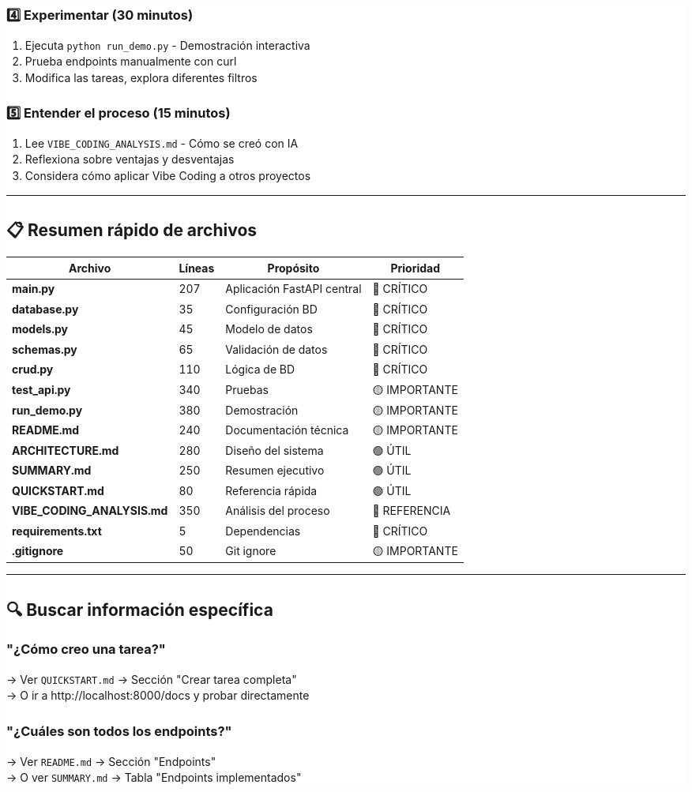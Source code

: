 ### 4️⃣ Experimentar (30 minutos)
1. Ejecuta `python run_demo.py` - Demostración interactiva
2. Prueba endpoints manualmente con curl
3. Modifica las tareas, explora diferentes filtros

### 5️⃣ Entender el proceso (15 minutos)
1. Lee `VIBE_CODING_ANALYSIS.md` - Cómo se creó con IA
2. Reflexiona sobre ventajas y desventajas
3. Considera cómo aplicar Vibe Coding a otros proyectos

---

## 📋 Resumen rápido de archivos

| Archivo | Líneas | Propósito | Prioridad |
|---------|--------|----------|-----------|
| **main.py** | 207 | Aplicación FastAPI central | 🔴 CRÍTICO |
| **database.py** | 35 | Configuración BD | 🔴 CRÍTICO |
| **models.py** | 45 | Modelo de datos | 🔴 CRÍTICO |
| **schemas.py** | 65 | Validación de datos | 🔴 CRÍTICO |
| **crud.py** | 110 | Lógica de BD | 🔴 CRÍTICO |
| **test_api.py** | 340 | Pruebas | 🟡 IMPORTANTE |
| **run_demo.py** | 380 | Demostración | 🟡 IMPORTANTE |
| **README.md** | 240 | Documentación técnica | 🟡 IMPORTANTE |
| **ARCHITECTURE.md** | 280 | Diseño del sistema | 🟢 ÚTIL |
| **SUMMARY.md** | 250 | Resumen ejecutivo | 🟢 ÚTIL |
| **QUICKSTART.md** | 80 | Referencia rápida | 🟢 ÚTIL |
| **VIBE_CODING_ANALYSIS.md** | 350 | Análisis del proceso | 🔵 REFERENCIA |
| **requirements.txt** | 5 | Dependencias | 🔴 CRÍTICO |
| **.gitignore** | 50 | Git ignore | 🟡 IMPORTANTE |

---

## 🔍 Buscar información específica

### "¿Cómo creo una tarea?"
→ Ver `QUICKSTART.md` → Sección "Crear tarea completa"  
→ O ir a http://localhost:8000/docs y probar directamente

### "¿Cuáles son todos los endpoints?"
→ Ver `README.md` → Sección "Endpoints"  
→ O ver `SUMMARY.md` → Tabla "Endpoints implementados"
